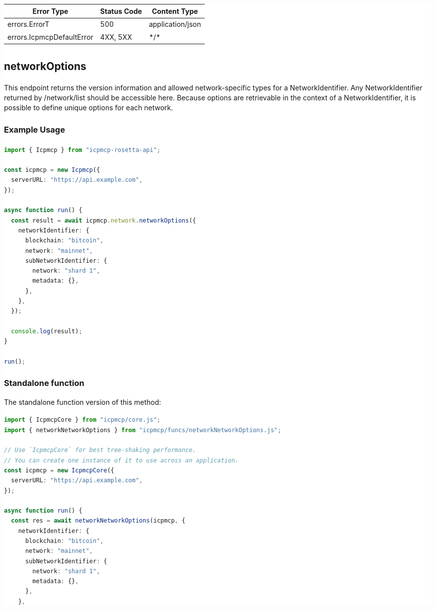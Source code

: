 | Error Type                | Status Code               | Content Type              |
| ------------------------- | ------------------------- | ------------------------- |
| errors.ErrorT             | 500                       | application/json          |
| errors.IcpmcpDefaultError | 4XX, 5XX                  | \*/\*                     |

## networkOptions

This endpoint returns the version information and allowed network-specific types for a NetworkIdentifier. Any NetworkIdentifier returned by /network/list should be accessible here. Because options are retrievable in the context of a NetworkIdentifier, it is possible to define unique options for each network.

### Example Usage

```typescript
import { Icpmcp } from "icpmcp-rosetta-api";

const icpmcp = new Icpmcp({
  serverURL: "https://api.example.com",
});

async function run() {
  const result = await icpmcp.network.networkOptions({
    networkIdentifier: {
      blockchain: "bitcoin",
      network: "mainnet",
      subNetworkIdentifier: {
        network: "shard 1",
        metadata: {},
      },
    },
  });

  console.log(result);
}

run();
```

### Standalone function

The standalone function version of this method:

```typescript
import { IcpmcpCore } from "icpmcp/core.js";
import { networkNetworkOptions } from "icpmcp/funcs/networkNetworkOptions.js";

// Use `IcpmcpCore` for best tree-shaking performance.
// You can create one instance of it to use across an application.
const icpmcp = new IcpmcpCore({
  serverURL: "https://api.example.com",
});

async function run() {
  const res = await networkNetworkOptions(icpmcp, {
    networkIdentifier: {
      blockchain: "bitcoin",
      network: "mainnet",
      subNetworkIdentifier: {
        network: "shard 1",
        metadata: {},
      },
    },
```
